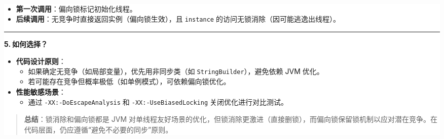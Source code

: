 
- **第一次调用**：偏向锁标记初始化线程。
- **后续调用**：无竞争时直接返回实例（偏向锁生效），且 `instance` 的访问无锁消除（因可能逃逸出线程）。

------

**5. 如何选择？**

- **代码设计原则**：
  - 如果确定无竞争（如局部变量），优先用非同步类（如 `StringBuilder`），避免依赖 JVM 优化。
  - 若可能存在竞争但概率极低（如单例模式），可依赖偏向锁优化。
- **性能敏感场景**：
  - 通过 `-XX:-DoEscapeAnalysis` 和 `-XX:-UseBiasedLocking` 关闭优化进行对比测试。

> **总结**：锁消除和偏向锁都是 JVM 对单线程友好场景的优化，但锁消除更激进（直接删锁），而偏向锁保留锁机制以应对潜在竞争。在代码层面，仍应遵循“避免不必要的同步”原则。
